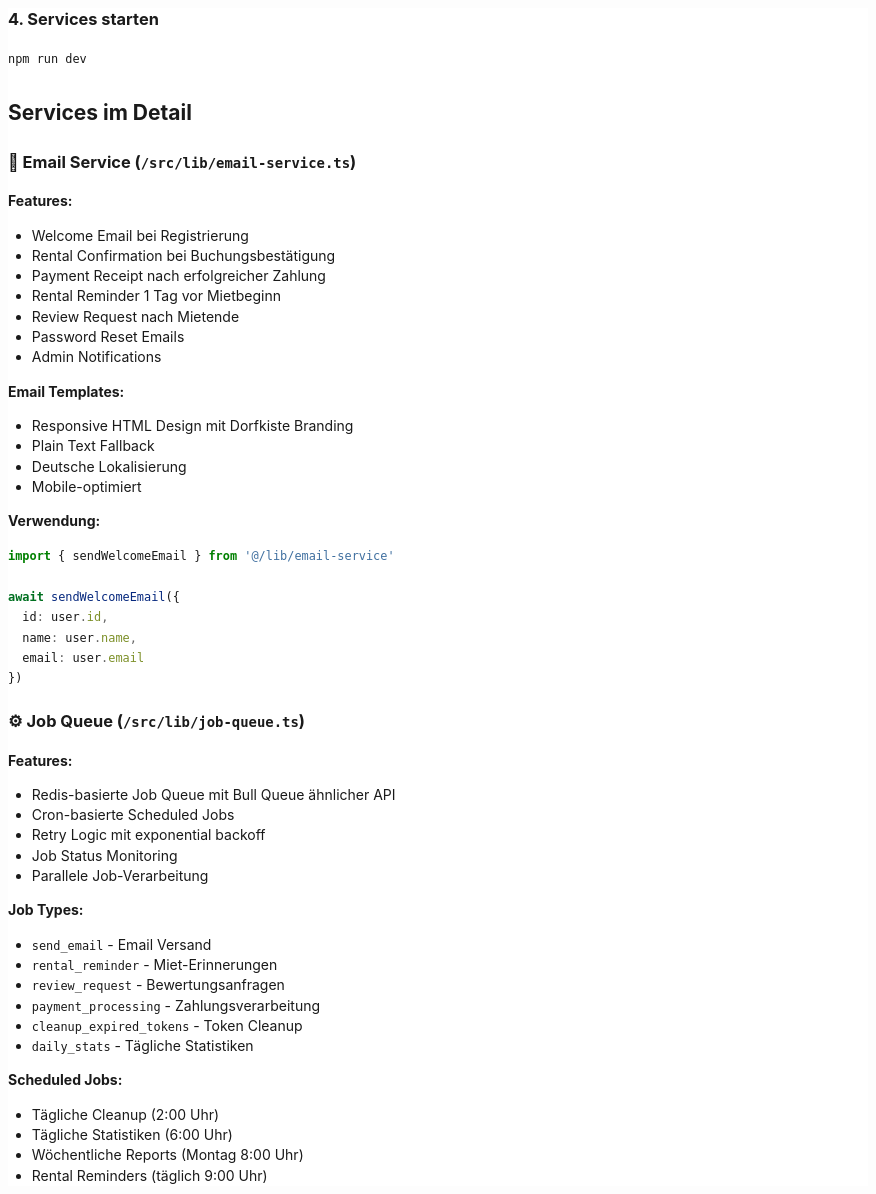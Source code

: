 ### 4. Services starten
```bash
npm run dev
```

## Services im Detail

### 📧 Email Service (`/src/lib/email-service.ts`)

**Features:**
- Welcome Email bei Registrierung
- Rental Confirmation bei Buchungsbestätigung  
- Payment Receipt nach erfolgreicher Zahlung
- Rental Reminder 1 Tag vor Mietbeginn
- Review Request nach Mietende
- Password Reset Emails
- Admin Notifications

**Email Templates:**
- Responsive HTML Design mit Dorfkiste Branding
- Plain Text Fallback
- Deutsche Lokalisierung
- Mobile-optimiert

**Verwendung:**
```typescript
import { sendWelcomeEmail } from '@/lib/email-service'

await sendWelcomeEmail({
  id: user.id,
  name: user.name,
  email: user.email
})
```

### ⚙️ Job Queue (`/src/lib/job-queue.ts`)

**Features:**
- Redis-basierte Job Queue mit Bull Queue ähnlicher API
- Cron-basierte Scheduled Jobs
- Retry Logic mit exponential backoff
- Job Status Monitoring
- Parallele Job-Verarbeitung

**Job Types:**
- `send_email` - Email Versand
- `rental_reminder` - Miet-Erinnerungen
- `review_request` - Bewertungsanfragen
- `payment_processing` - Zahlungsverarbeitung
- `cleanup_expired_tokens` - Token Cleanup
- `daily_stats` - Tägliche Statistiken

**Scheduled Jobs:**
- Tägliche Cleanup (2:00 Uhr)
- Tägliche Statistiken (6:00 Uhr)
- Wöchentliche Reports (Montag 8:00 Uhr)
- Rental Reminders (täglich 9:00 Uhr)
